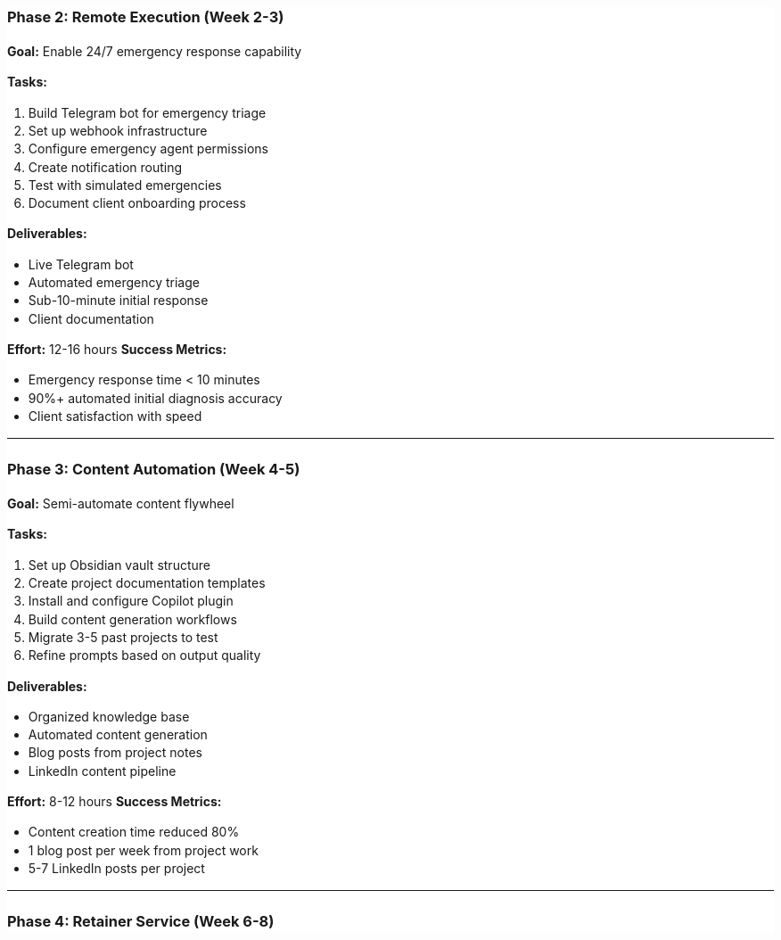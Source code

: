 ### **Phase 2: Remote Execution (Week 2-3)**

**Goal:** Enable 24/7 emergency response capability

**Tasks:**
1. Build Telegram bot for emergency triage
2. Set up webhook infrastructure
3. Configure emergency agent permissions
4. Create notification routing
5. Test with simulated emergencies
6. Document client onboarding process

**Deliverables:**
- Live Telegram bot
- Automated emergency triage
- Sub-10-minute initial response
- Client documentation

**Effort:** 12-16 hours
**Success Metrics:**
- Emergency response time < 10 minutes
- 90%+ automated initial diagnosis accuracy
- Client satisfaction with speed

---

### **Phase 3: Content Automation (Week 4-5)**

**Goal:** Semi-automate content flywheel

**Tasks:**
1. Set up Obsidian vault structure
2. Create project documentation templates
3. Install and configure Copilot plugin
4. Build content generation workflows
5. Migrate 3-5 past projects to test
6. Refine prompts based on output quality

**Deliverables:**
- Organized knowledge base
- Automated content generation
- Blog posts from project notes
- LinkedIn content pipeline

**Effort:** 8-12 hours
**Success Metrics:**
- Content creation time reduced 80%
- 1 blog post per week from project work
- 5-7 LinkedIn posts per project

---

### **Phase 4: Retainer Service (Week 6-8)**
